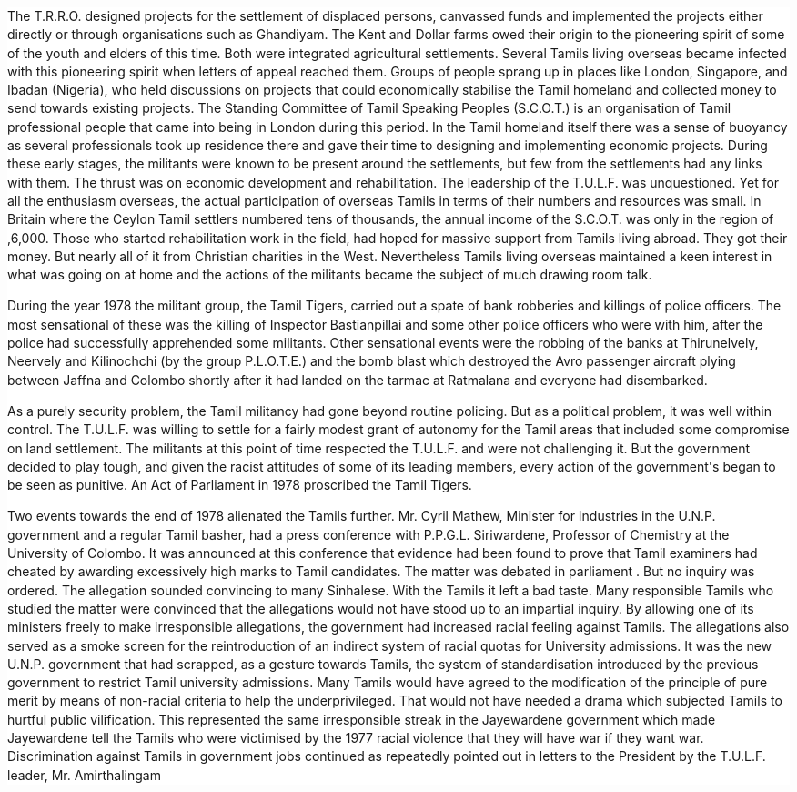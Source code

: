 The T.R.R.O. designed projects for the settlement of displaced persons, canvassed funds and implemented the projects either directly or through organisations such as Ghandiyam. The Kent and Dollar farms owed their origin to the pioneering spirit of some of the youth and elders of this time. Both were integrated agricultural settlements. Several Tamils living overseas became infected with this pioneering spirit when letters of appeal reached them. Groups of people sprang up in places like London, Singapore, and Ibadan (Nigeria), who held discussions on projects that could economically stabilise the Tamil homeland and collected money to send towards existing projects. The Standing Committee of Tamil Speaking Peoples (S.C.O.T.) is an organisation of Tamil professional people that came into being in London during this period. In the Tamil homeland itself there was a sense of buoyancy as several professionals took up residence there and gave their time to designing and implementing economic projects. During these early stages, the militants were known to be present around the settlements, but few from the settlements had any links with them. The thrust was on economic development and rehabilitation. The leadership of the T.U.L.F. was unquestioned. Yet for all the enthusiasm overseas, the actual participation of overseas Tamils in terms of their numbers and resources was small. In Britain where the Ceylon Tamil settlers numbered tens of thousands, the annual income of the S.C.O.T. was only in the region of ,6,000. Those who started rehabilitation work in the field, had hoped for massive support from Tamils living abroad. They got their money. But nearly all of it from Christian charities in the West. Nevertheless Tamils living overseas maintained a keen interest in what was going on at home and the actions of the militants became the subject of much drawing room talk.

During the year 1978 the militant group, the Tamil Tigers, carried out a spate of bank robberies and killings of police officers. The most sensational of these was the killing of Inspector Bastianpillai and some other police officers who were with him, after the police had successfully apprehended some militants. Other sensational events were the robbing of the banks at Thirunelvely, Neervely and Kilinochchi (by the group P.L.O.T.E.) and the bomb blast which destroyed the Avro passenger aircraft plying between Jaffna and Colombo shortly after it had landed on the tarmac at Ratmalana and everyone had disembarked.

As a purely security problem, the Tamil militancy had gone beyond routine policing. But as a political problem, it was well within control. The T.U.L.F. was willing to settle for a fairly modest grant of autonomy for the Tamil areas that included some compromise on land settlement. The militants at this point of time respected the T.U.L.F. and were not challenging it. But the government decided to play tough, and given the racist attitudes of some of its leading members, every action of the government's began to be seen as punitive. An Act of Parliament in 1978 proscribed the Tamil Tigers.

Two events towards the end of 1978 alienated the Tamils further. Mr. Cyril Mathew, Minister for Industries in the U.N.P. government and a regular Tamil basher, had a press conference with P.P.G.L. Siriwardene, Professor of Chemistry at the University of Colombo. It was announced at this conference that evidence had been found to prove that Tamil examiners had cheated by awarding excessively high marks to Tamil candidates. The matter was debated in parliament . But no inquiry was ordered. The allegation sounded convincing to many Sinhalese. With the Tamils it left a bad taste. Many responsible Tamils who studied the matter were convinced that the allegations would not have stood up to an impartial inquiry. By allowing one of its ministers freely to make irresponsible allegations, the government had increased racial feeling against Tamils. The allegations also served as a smoke screen for the reintroduction of an indirect system of racial quotas for University admissions. It was the new U.N.P. government that had scrapped, as a gesture towards Tamils, the system of standardisation introduced by the previous government to restrict Tamil university admissions. Many Tamils would have agreed to the modification of the principle of pure merit by means of non-racial criteria to help the underprivileged. That would not have needed a drama which subjected Tamils to hurtful public vilification. This represented the same irresponsible streak in the Jayewardene government which made Jayewardene tell the Tamils who were victimised by the 1977 racial violence that they will have war if they want war. Discrimination against Tamils in government jobs continued as repeatedly pointed out in letters to the President by the T.U.L.F. leader, Mr. Amirthalingam
